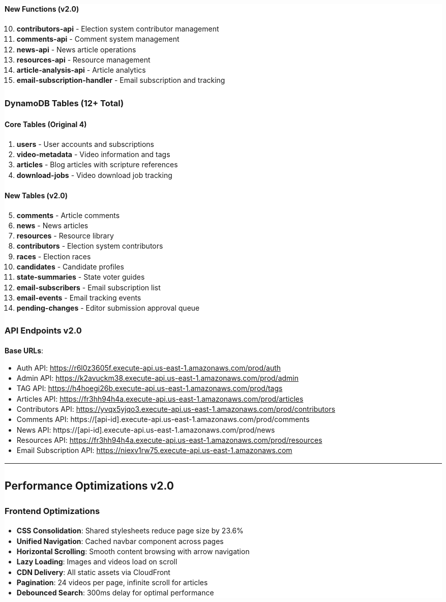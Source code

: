 #### New Functions (v2.0)
10. **contributors-api** - Election system contributor management
11. **comments-api** - Comment system management
12. **news-api** - News article operations
13. **resources-api** - Resource management
14. **article-analysis-api** - Article analytics
15. **email-subscription-handler** - Email subscription and tracking

### DynamoDB Tables (12+ Total)

#### Core Tables (Original 4)
1. **users** - User accounts and subscriptions
2. **video-metadata** - Video information and tags
3. **articles** - Blog articles with scripture references
4. **download-jobs** - Video download job tracking

#### New Tables (v2.0)
5. **comments** - Article comments
6. **news** - News articles
7. **resources** - Resource library
8. **contributors** - Election system contributors
9. **races** - Election races
10. **candidates** - Candidate profiles
11. **state-summaries** - State voter guides
12. **email-subscribers** - Email subscription list
13. **email-events** - Email tracking events
14. **pending-changes** - Editor submission approval queue

### API Endpoints v2.0

**Base URLs**:
- Auth API: https://r6l0z3605f.execute-api.us-east-1.amazonaws.com/prod/auth
- Admin API: https://k2avuckm38.execute-api.us-east-1.amazonaws.com/prod/admin
- TAG API: https://h4hoegi26b.execute-api.us-east-1.amazonaws.com/prod/tags
- Articles API: https://fr3hh94h4a.execute-api.us-east-1.amazonaws.com/prod/articles
- Contributors API: https://yvqx5yjqo3.execute-api.us-east-1.amazonaws.com/prod/contributors
- Comments API: https://[api-id].execute-api.us-east-1.amazonaws.com/prod/comments
- News API: https://[api-id].execute-api.us-east-1.amazonaws.com/prod/news
- Resources API: https://fr3hh94h4a.execute-api.us-east-1.amazonaws.com/prod/resources
- Email Subscription API: https://niexv1rw75.execute-api.us-east-1.amazonaws.com

---

## Performance Optimizations v2.0

### Frontend Optimizations
- **CSS Consolidation**: Shared stylesheets reduce page size by 23.6%
- **Unified Navigation**: Cached navbar component across pages
- **Horizontal Scrolling**: Smooth content browsing with arrow navigation
- **Lazy Loading**: Images and videos load on scroll
- **CDN Delivery**: All static assets via CloudFront
- **Pagination**: 24 videos per page, infinite scroll for articles
- **Debounced Search**: 300ms delay for optimal performance
